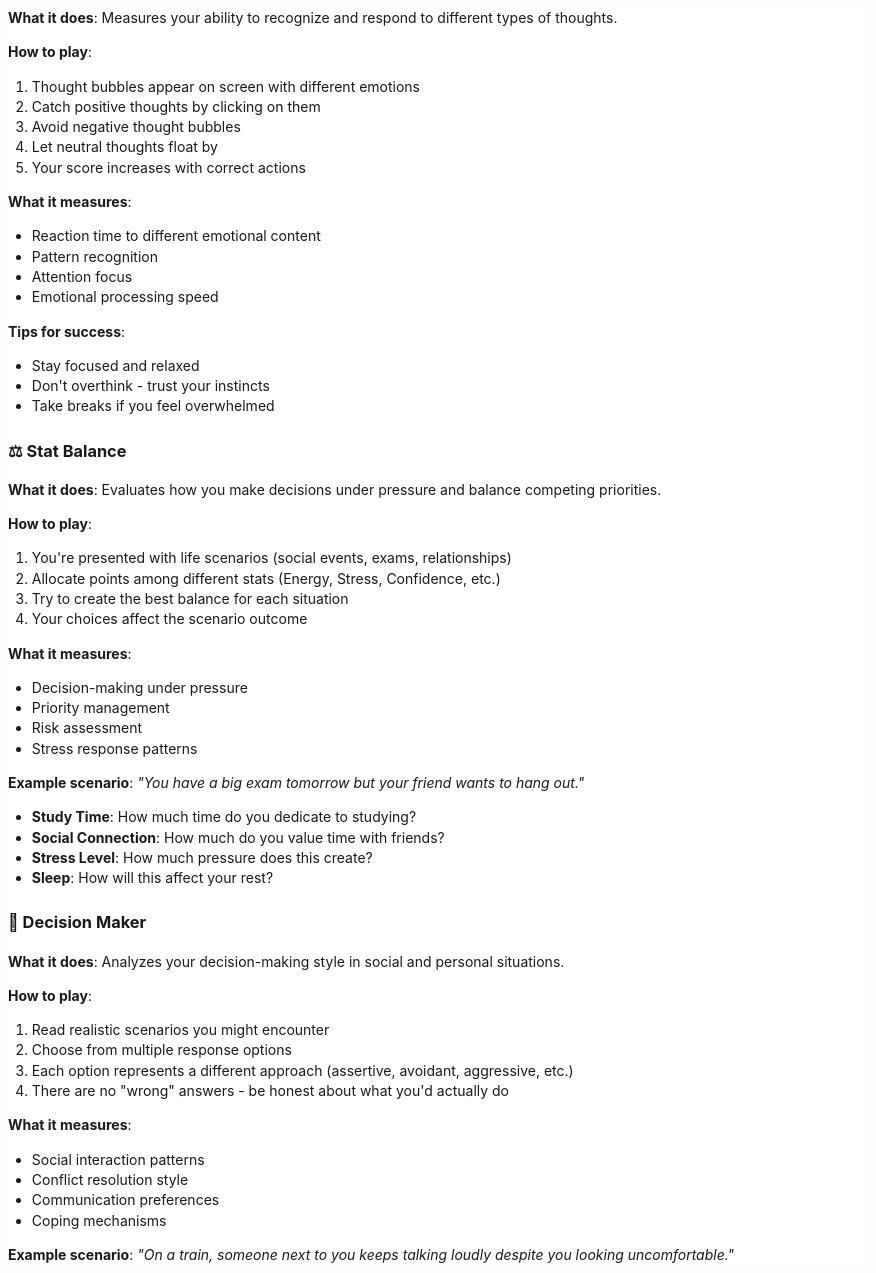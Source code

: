**What it does**: Measures your ability to recognize and respond to different types of thoughts.

**How to play**:
1. Thought bubbles appear on screen with different emotions
2. Catch positive thoughts by clicking on them
3. Avoid negative thought bubbles
4. Let neutral thoughts float by
5. Your score increases with correct actions

**What it measures**:
- Reaction time to different emotional content
- Pattern recognition
- Attention focus
- Emotional processing speed

**Tips for success**:
- Stay focused and relaxed
- Don't overthink - trust your instincts
- Take breaks if you feel overwhelmed

### ⚖️ Stat Balance

**What it does**: Evaluates how you make decisions under pressure and balance competing priorities.

**How to play**:
1. You're presented with life scenarios (social events, exams, relationships)
2. Allocate points among different stats (Energy, Stress, Confidence, etc.)
3. Try to create the best balance for each situation
4. Your choices affect the scenario outcome

**What it measures**:
- Decision-making under pressure
- Priority management
- Risk assessment
- Stress response patterns

**Example scenario**: 
*"You have a big exam tomorrow but your friend wants to hang out."*
- **Study Time**: How much time do you dedicate to studying?
- **Social Connection**: How much do you value time with friends?
- **Stress Level**: How much pressure does this create?
- **Sleep**: How will this affect your rest?

### 🤔 Decision Maker

**What it does**: Analyzes your decision-making style in social and personal situations.

**How to play**:
1. Read realistic scenarios you might encounter
2. Choose from multiple response options
3. Each option represents a different approach (assertive, avoidant, aggressive, etc.)
4. There are no "wrong" answers - be honest about what you'd actually do

**What it measures**:
- Social interaction patterns
- Conflict resolution style
- Communication preferences
- Coping mechanisms

**Example scenario**:
*"On a train, someone next to you keeps talking loudly despite you looking uncomfortable."*

